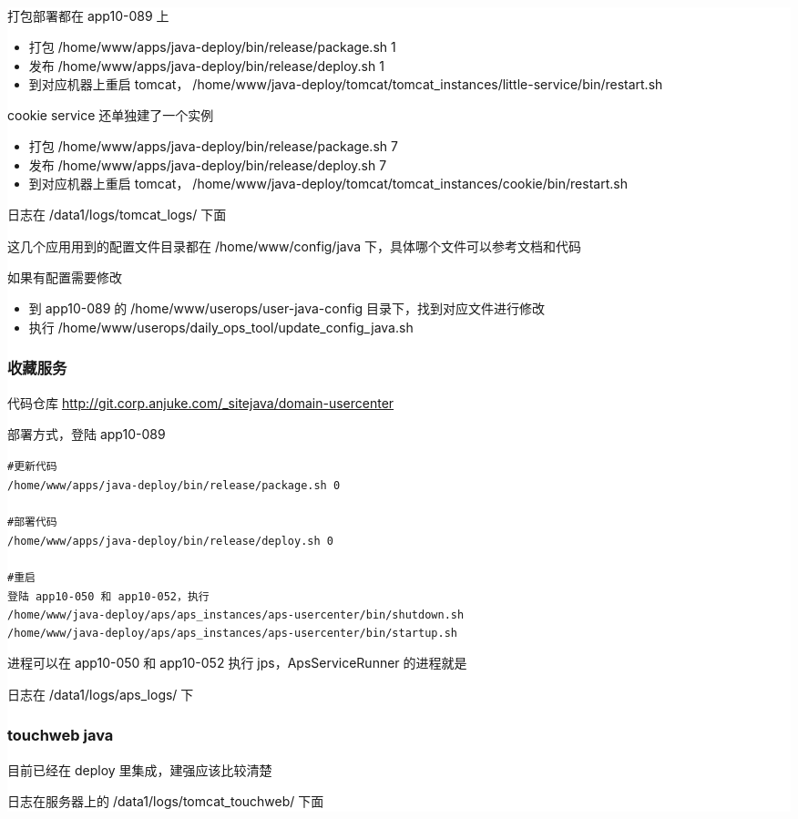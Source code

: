 打包部署都在 app10-089 上
* 打包 /home/www/apps/java-deploy/bin/release/package.sh 1
* 发布 /home/www/apps/java-deploy/bin/release/deploy.sh 1
* 到对应机器上重启 tomcat， /home/www/java-deploy/tomcat/tomcat_instances/little-service/bin/restart.sh

cookie  service 还单独建了一个实例

* 打包 /home/www/apps/java-deploy/bin/release/package.sh 7
* 发布 /home/www/apps/java-deploy/bin/release/deploy.sh 7
* 到对应机器上重启 tomcat， /home/www/java-deploy/tomcat/tomcat_instances/cookie/bin/restart.sh

日志在 /data1/logs/tomcat_logs/ 下面

这几个应用用到的配置文件目录都在 /home/www/config/java 下，具体哪个文件可以参考文档和代码

如果有配置需要修改

* 到 app10-089 的 /home/www/userops/user-java-config 目录下，找到对应文件进行修改
* 执行 /home/www/userops/daily_ops_tool/update_config_java.sh


### 收藏服务

代码仓库 http://git.corp.anjuke.com/_sitejava/domain-usercenter

部署方式，登陆 app10-089


```
#更新代码
/home/www/apps/java-deploy/bin/release/package.sh 0

#部署代码
/home/www/apps/java-deploy/bin/release/deploy.sh 0

#重启
登陆 app10-050 和 app10-052，执行
/home/www/java-deploy/aps/aps_instances/aps-usercenter/bin/shutdown.sh
/home/www/java-deploy/aps/aps_instances/aps-usercenter/bin/startup.sh

```

进程可以在 app10-050 和 app10-052 执行 jps，ApsServiceRunner 的进程就是

日志在 /data1/logs/aps_logs/ 下


### touchweb java

目前已经在 deploy 里集成，建强应该比较清楚

日志在服务器上的 /data1/logs/tomcat_touchweb/ 下面


